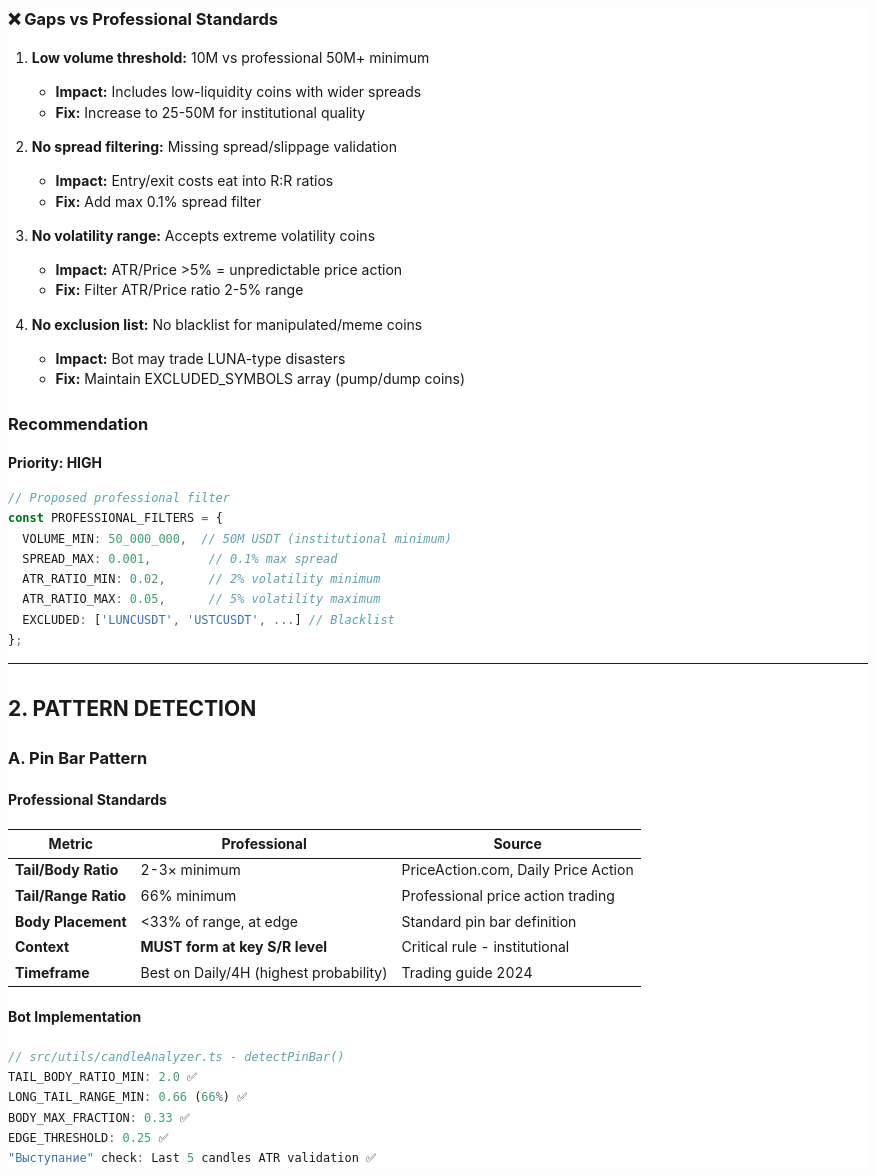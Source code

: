 ### ❌ Gaps vs Professional Standards
1. **Low volume threshold:** 10M vs professional 50M+ minimum
   - **Impact:** Includes low-liquidity coins with wider spreads
   - **Fix:** Increase to 25-50M for institutional quality
   
2. **No spread filtering:** Missing spread/slippage validation
   - **Impact:** Entry/exit costs eat into R:R ratios
   - **Fix:** Add max 0.1% spread filter
   
3. **No volatility range:** Accepts extreme volatility coins
   - **Impact:** ATR/Price >5% = unpredictable price action
   - **Fix:** Filter ATR/Price ratio 2-5% range
   
4. **No exclusion list:** No blacklist for manipulated/meme coins
   - **Impact:** Bot may trade LUNA-type disasters
   - **Fix:** Maintain EXCLUDED_SYMBOLS array (pump/dump coins)

### Recommendation
**Priority: HIGH**
```typescript
// Proposed professional filter
const PROFESSIONAL_FILTERS = {
  VOLUME_MIN: 50_000_000,  // 50M USDT (institutional minimum)
  SPREAD_MAX: 0.001,        // 0.1% max spread
  ATR_RATIO_MIN: 0.02,      // 2% volatility minimum
  ATR_RATIO_MAX: 0.05,      // 5% volatility maximum
  EXCLUDED: ['LUNCUSDT', 'USTCUSDT', ...] // Blacklist
};
```

---

## 2. PATTERN DETECTION

### A. Pin Bar Pattern

#### Professional Standards
| Metric | Professional | Source |
|--------|-------------|--------|
| **Tail/Body Ratio** | 2-3× minimum | PriceAction.com, Daily Price Action |
| **Tail/Range Ratio** | 66% minimum | Professional price action trading |
| **Body Placement** | <33% of range, at edge | Standard pin bar definition |
| **Context** | **MUST form at key S/R level** | Critical rule - institutional |
| **Timeframe** | Best on Daily/4H (highest probability) | Trading guide 2024 |

#### Bot Implementation
```typescript
// src/utils/candleAnalyzer.ts - detectPinBar()
TAIL_BODY_RATIO_MIN: 2.0 ✅
LONG_TAIL_RANGE_MIN: 0.66 (66%) ✅
BODY_MAX_FRACTION: 0.33 ✅
EDGE_THRESHOLD: 0.25 ✅
"Выступание" check: Last 5 candles ATR validation ✅
```
